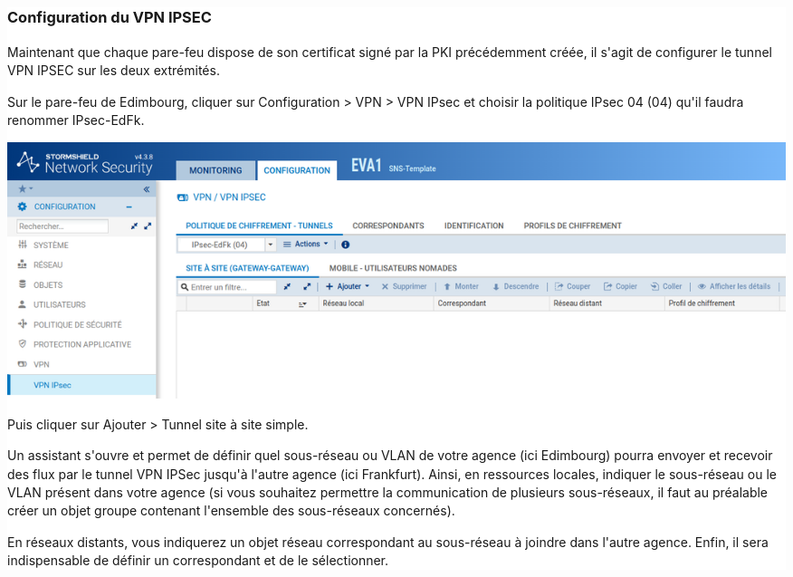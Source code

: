 ### Configuration du VPN IPSEC

Maintenant que chaque pare-feu dispose de son certificat signé par la
PKI précédemment créée, il s'agit de configurer le tunnel VPN IPSEC sur
les deux extrémités.

Sur le pare-feu de Edimbourg, cliquer sur Configuration \> VPN \> VPN
IPsec et choisir la politique IPsec 04 (04) qu'il faudra renommer
IPsec-EdFk.

![](../../medias/stormshield/fiches/fiche12_vpn_SNS/Pictures/10000000000005BF000001E45E0354C594DF0E9C.png)

Puis cliquer sur Ajouter \> Tunnel site à site simple.

Un assistant s'ouvre et permet de définir quel sous-réseau ou VLAN de
votre agence (ici Edimbourg) pourra envoyer et recevoir des flux par le
tunnel VPN IPSec jusqu'à l'autre agence (ici Frankfurt). Ainsi, en
ressources locales, indiquer le sous-réseau ou le VLAN présent dans
votre agence (si vous souhaitez permettre la communication de plusieurs
sous-réseaux, il faut au préalable créer un objet groupe contenant
l'ensemble des sous-réseaux concernés).

En réseaux distants, vous indiquerez un objet réseau correspondant au
sous-réseau à joindre dans l'autre agence. Enfin, il sera indispensable
de définir un correspondant et de le sélectionner.
